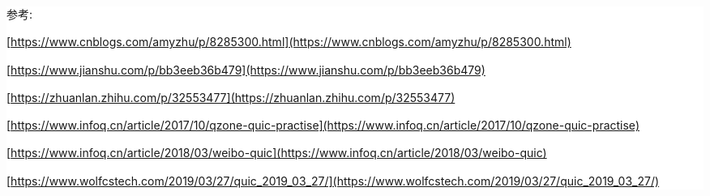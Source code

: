 参考:

[https://www.cnblogs.com/amyzhu/p/8285300.html](https://www.cnblogs.com/amyzhu/p/8285300.html)

[https://www.jianshu.com/p/bb3eeb36b479](https://www.jianshu.com/p/bb3eeb36b479)

[https://zhuanlan.zhihu.com/p/32553477](https://zhuanlan.zhihu.com/p/32553477)

[https://www.infoq.cn/article/2017/10/qzone-quic-practise](https://www.infoq.cn/article/2017/10/qzone-quic-practise)

[https://www.infoq.cn/article/2018/03/weibo-quic](https://www.infoq.cn/article/2018/03/weibo-quic)

[https://www.wolfcstech.com/2019/03/27/quic_2019_03_27/](https://www.wolfcstech.com/2019/03/27/quic_2019_03_27/)